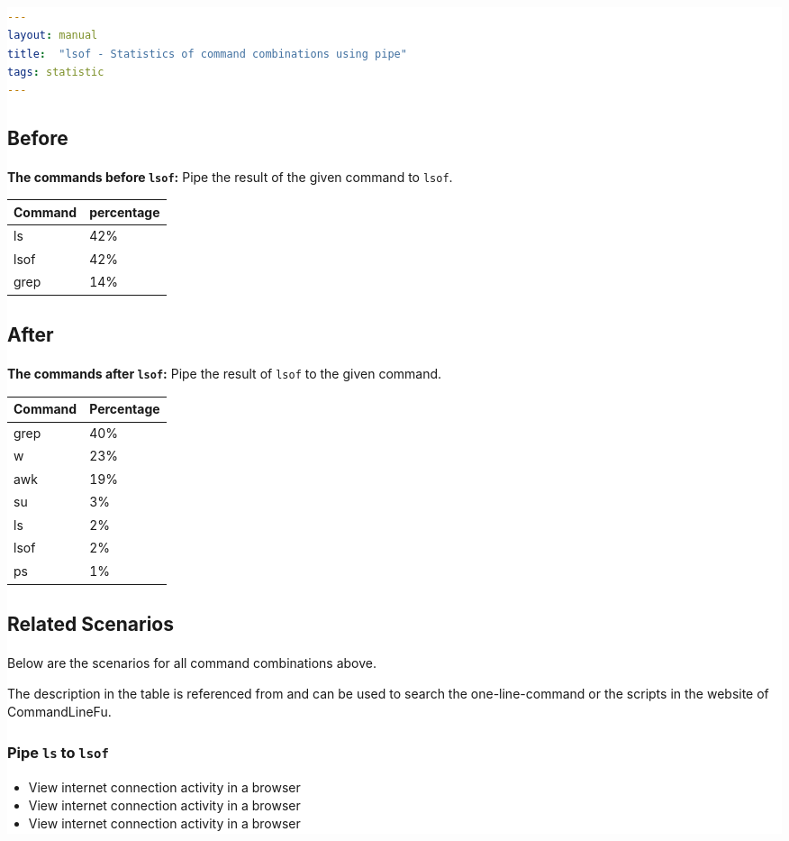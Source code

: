 ```yaml
---
layout: manual
title:  "lsof - Statistics of command combinations using pipe"
tags: statistic
---
```


## Before

__The commands before `lsof`:__ Pipe the result of the given command to `lsof`.

| Command | percentage |
|--------|--------|
| ls | 42% |
| lsof | 42% |
| grep | 14% |



## After

__The commands after `lsof`:__ Pipe the result of `lsof` to the given command.

| Command | Percentage | 
|-------|--------|
| grep | 40% |
| w | 23% |
| awk | 19% |
| su | 3% |
| ls | 2% |
| lsof | 2% |
| ps | 1% |



## Related Scenarios

Below are the scenarios for all command combinations above.

The description in the table is referenced from and can be used to search the one-line-command or the scripts in the website of CommandLineFu.


### Pipe `ls` to `lsof`

- View internet connection activity in a browser
- View internet connection activity in a browser
- View internet connection activity in a browser

